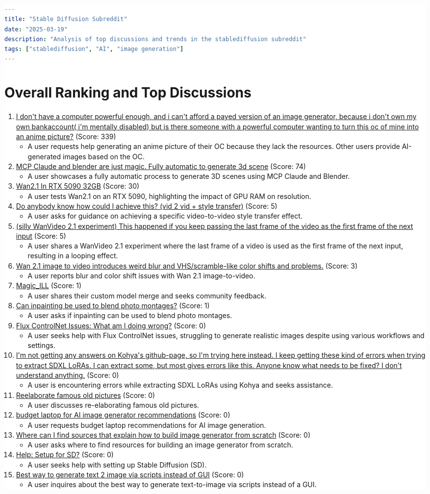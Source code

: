 ```yaml
---
title: "Stable Diffusion Subreddit"
date: "2025-03-19"
description: "Analysis of top discussions and trends in the stablediffusion subreddit"
tags: ["stablediffusion", "AI", "image generation"]
---
```


# Overall Ranking and Top Discussions
1.  [I don't have a computer powerful enough, and i can't afford a payed version of an image generator, because i don't own my own bankaccount( i'm mentally disabled) but is there someone with a powerful computer wanting to turn this oc of mine into an anime picture?](https://i.redd.it/o9woljrtcope1.jpeg) (Score: 339)
    *   A user requests help generating an anime picture of their OC because they lack the resources. Other users provide AI-generated images based on the OC.
2.  [MCP Claude and blender are just magic. Fully automatic to generate 3d scene](https://v.redd.it/p3imerepvope1) (Score: 74)
    *   A user showcases a fully automatic process to generate 3D scenes using MCP Claude and Blender.
3.  [Wan2.1 In RTX 5090 32GB](https://v.redd.it/fux8uk15bope1) (Score: 30)
    *   A user tests Wan2.1 on an RTX 5090, highlighting the impact of GPU RAM on resolution.
4.  [Do anybody know how could I achieve this? (vid 2 vid + style transfer)](https://www.reddit.com/r/StableDiffusion/comments/1jf1o3c/do_anybody_know_how_could_i_achieve_this_vid_2/) (Score: 5)
    *   A user asks for guidance on achieving a specific video-to-video style transfer effect.
5.  [(silly WanVideo 2.1  experiment) This happened if you keep passing the last frame of the video as the first frame of the next input](https://youtu.be/_4CfVfwCExI) (Score: 5)
    *   A user shares a WanVideo 2.1 experiment where the last frame of a video is used as the first frame of the next input, resulting in a looping effect.
6.  [Wan 2.1 image to video introduces weird blur and VHS/scramble-like color shifts and problems.](https://www.reddit.com/r/StableDiffusion/comments/1jez3k8/wan_21_image_to_video_introduces_weird_blur_and/) (Score: 3)
    *   A user reports blur and color shift issues with Wan 2.1 image-to-video.
7.  [Magic_ILL](https://civitai.com/models/1346879/magicill) (Score: 1)
    *   A user shares their custom model merge and seeks community feedback.
8.  [Can inpainting be used to blend photo montages?](https://www.reddit.com/r/StableDiffusion/comments/1jf1d4s/can_inpainting_be_used_to_blend_photo_montages/) (Score: 1)
    *   A user asks if inpainting can be used to blend photo montages.
9.  [Flux ControlNet Issues: What am I doing wrong?](https://i.redd.it/gmxd8g6dgope1.jpeg) (Score: 0)
    *   A user seeks help with Flux ControlNet issues, struggling to generate realistic images despite using various workflows and settings.
10. [I'm not getting any answers on Kohya's github-page, so I'm trying here instead. I keep getting these kind of errors when trying to extract SDXL LoRAs. I can extract some, but most gives errors like this. Anyone know what needs to be fixed? I don't understand anything.](https://i.redd.it/z767gby4vnpe1.png) (Score: 0)
    *   A user is encountering errors while extracting SDXL LoRAs using Kohya and seeks assistance.
11. [Reelaborate famous old pictures](https://www.reddit.com/r/StableDiffusion/comments/1jf3dwp/reelaborate_famous_old_pictures/) (Score: 0)
    *   A user discusses re-elaborating famous old pictures.
12. [budget laptop for AI image generator recommendations](https://www.reddit.com/r/StableDiffusion/comments/1jf3nor/budget_laptop_for_ai_image_generator/) (Score: 0)
    *   A user requests budget laptop recommendations for AI image generation.
13. [Where can I find sources that explain how to build image generator from scratch](https://www.reddit.com/r/StableDiffusion/comments/1jf4jlu/where_can_i_find_sources_that_explain_how_to/) (Score: 0)
    *   A user asks where to find resources for building an image generator from scratch.
14. [Help: Setup for SD?](https://www.reddit.com/r/StableDiffusion/comments/1jf5azo/help_setup_for_sd/) (Score: 0)
    *   A user seeks help with setting up Stable Diffusion (SD).
15. [Best way to generate text 2 image via scripts instead of GUI](https://www.reddit.com/r/StableDiffusion/comments/1jf5r4n/best_way_to_generate_text_2_image_via_scripts/) (Score: 0)
    *   A user inquires about the best way to generate text-to-image via scripts instead of a GUI.
